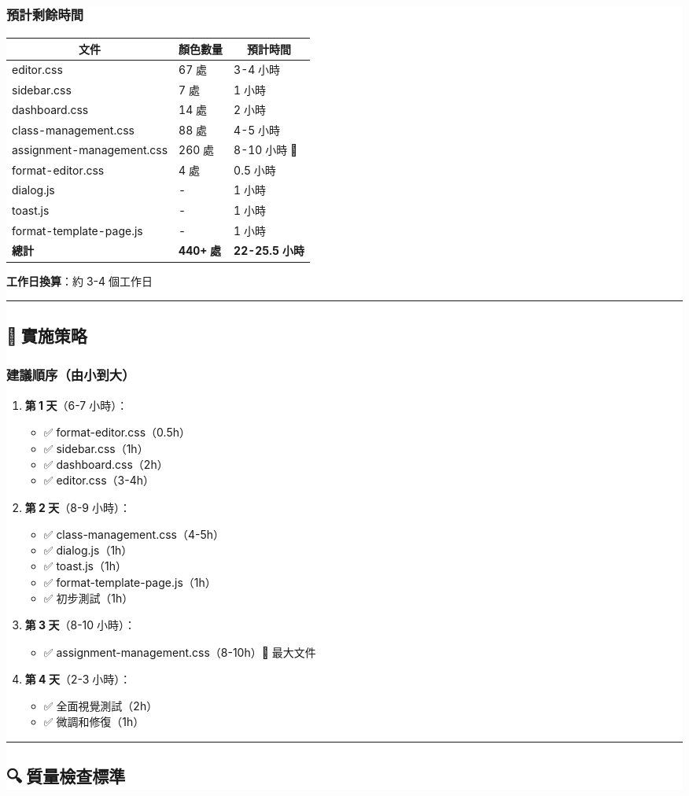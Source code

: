 ### 預計剩餘時間

| 文件 | 顏色數量 | 預計時間 |
|------|----------|----------|
| editor.css | 67 處 | 3-4 小時 |
| sidebar.css | 7 處 | 1 小時 |
| dashboard.css | 14 處 | 2 小時 |
| class-management.css | 88 處 | 4-5 小時 |
| assignment-management.css | 260 處 | 8-10 小時 🚨 |
| format-editor.css | 4 處 | 0.5 小時 |
| dialog.js | - | 1 小時 |
| toast.js | - | 1 小時 |
| format-template-page.js | - | 1 小時 |
| **總計** | **440+ 處** | **22-25.5 小時** |

**工作日換算**：約 3-4 個工作日

---

## 🎯 實施策略

### 建議順序（由小到大）

1. **第 1 天**（6-7 小時）：
   - ✅ format-editor.css（0.5h）
   - ✅ sidebar.css（1h）
   - ✅ dashboard.css（2h）
   - ✅ editor.css（3-4h）

2. **第 2 天**（8-9 小時）：
   - ✅ class-management.css（4-5h）
   - ✅ dialog.js（1h）
   - ✅ toast.js（1h）
   - ✅ format-template-page.js（1h）
   - ✅ 初步測試（1h）

3. **第 3 天**（8-10 小時）：
   - ✅ assignment-management.css（8-10h）🚨 最大文件

4. **第 4 天**（2-3 小時）：
   - ✅ 全面視覺測試（2h）
   - ✅ 微調和修復（1h）

---

## 🔍 質量檢查標準
